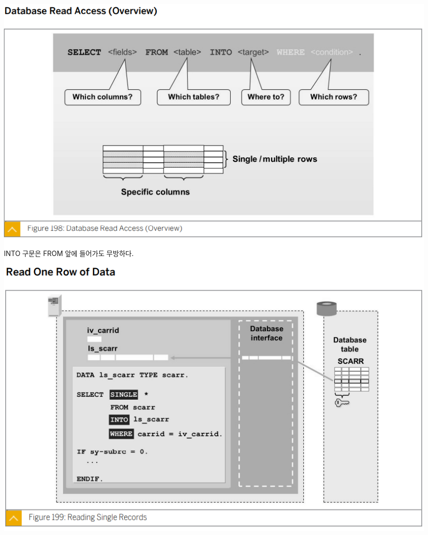   ![datamodel](./img/datamodel16.png)

  INTO 구문은 FROM 앞에 들어가도 무방하다.

  ![datamodel](./img/datamodel17.png)

